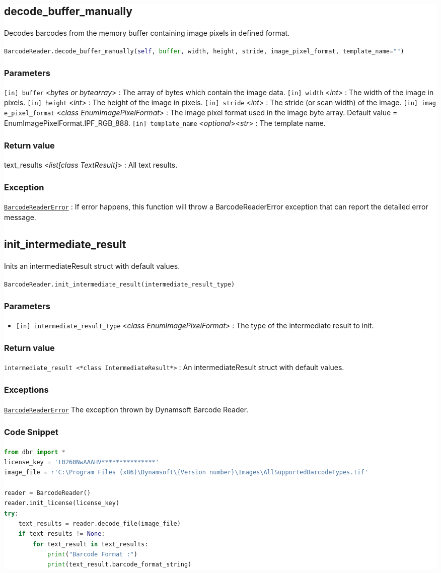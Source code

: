 
## decode_buffer_manually

Decodes barcodes from the memory buffer containing image pixels in defined format.   

```python
BarcodeReader.decode_buffer_manually(self, buffer, width, height, stride, image_pixel_format, template_name="")
```   
   
### Parameters
`[in] buffer` <*bytes or bytearray*> : The array of bytes which contain the image data.
`[in] width` <*int*> : The width of the image in pixels.
`[in] height` <*int*> : The height of the image in pixels.
`[in] stride` <*int*> : The stride (or scan width) of the image.
`[in] image_pixel_format` <*class EnumImagePixelFormat*> : The image pixel format used in the image byte array. Default value = EnumImagePixelFormat.IPF_RGB_888.
`[in] template_name` <*optional*><*str*> : The template name.


### Return value
text_results <*list[class TextResult]*> : All text results.

### Exception
[`BarcodeReaderError`](../class/BarcodeReaderError.md) : If error happens, this function will throw a BarcodeReaderError exception that can report the detailed error message.  

## init_intermediate_result

Inits an intermediateResult struct with default values.

```python
BarcodeReader.init_intermediate_result(intermediate_result_type)
```

### Parameters

- `[in] intermediate_result_type` <*class EnumImagePixelFormat*> :	The type of the intermediate result to init.   

### Return value

`intermediate_result <*class IntermediateResult*>` : An intermediateResult struct with default values.

### Exceptions

[`BarcodeReaderError`](../class/BarcodeReaderError.md) The exception thrown by Dynamsoft Barcode Reader.  

### Code Snippet

```python
from dbr import *
license_key = 't0260NwAAAHV***************'
image_file = r'C:\Program Files (x86)\Dynamsoft\{Version number}\Images\AllSupportedBarcodeTypes.tif'

reader = BarcodeReader()
reader.init_license(license_key)
try:
    text_results = reader.decode_file(image_file)
    if text_results != None:
        for text_result in text_results:
            print("Barcode Format :")
            print(text_result.barcode_format_string)
```